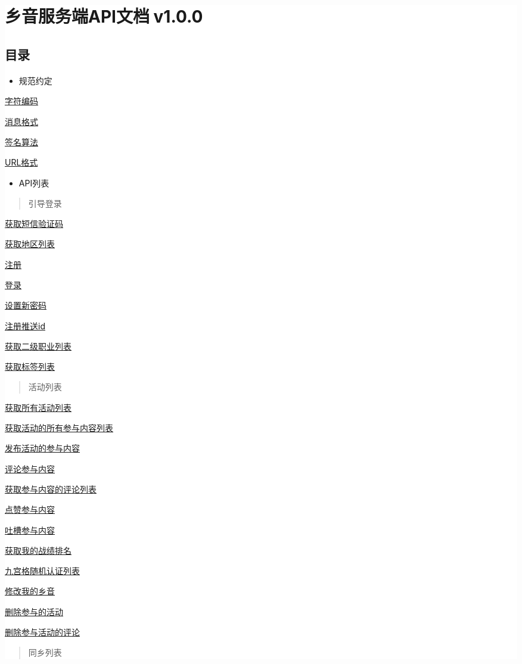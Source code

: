 #    乡音服务端API文档 v1.0.0

## 目录
 
+ 规范约定
		
[字符编码](#1.1)
 
[消息格式](#1.2)
 
[签名算法](#1.3)
 
[URL格式](#1.4)
		
+ API列表
	
> 引导登录
 
[获取短信验证码](#2.1)
 
[获取地区列表](#2.2)

[注册](#2.3)

[登录](#2.4)

[设置新密码](#2.6)

[注册推送id](#2.7)

[获取二级职业列表](#2.8)

[获取标签列表](#2.9)
				
> 活动列表
 
[获取所有活动列表](#3.1)

[获取活动的所有参与内容列表](#3.2)

[发布活动的参与内容](#3.3)

[评论参与内容](#3.4)

[获取参与内容的评论列表](#3.5)

[点赞参与内容](#3.6)

[吐槽参与内容](#3.7)

[获取我的战绩排名](#3.8)

[九宫格随机认证列表](#3.9)

[修改我的乡音](#3.10)

[删除参与的活动](#3.11)

[删除参与活动的评论](#3.12)

> 同乡列表
